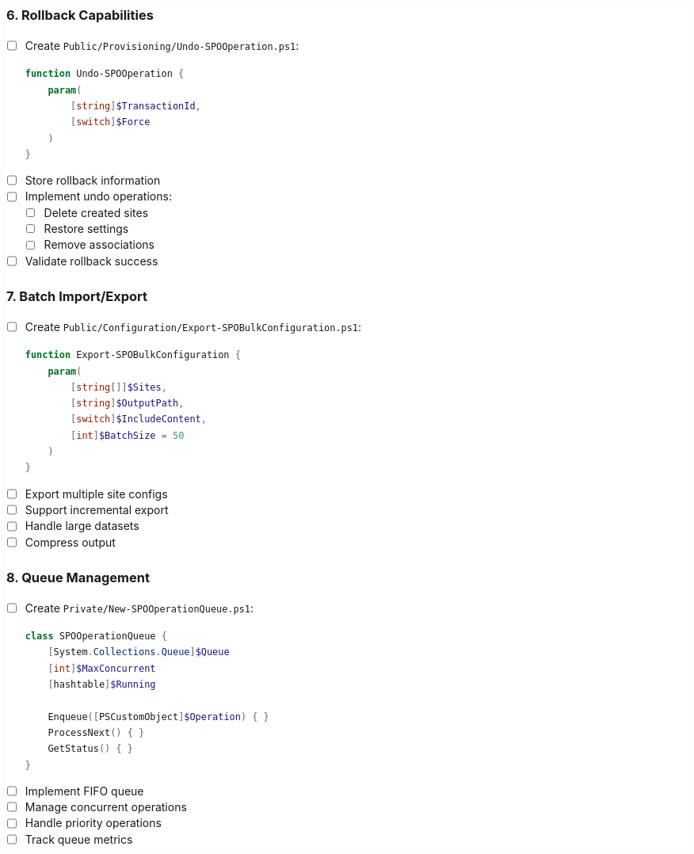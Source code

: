 ### 6. Rollback Capabilities
- [ ] Create `Public/Provisioning/Undo-SPOOperation.ps1`:
  ```powershell
  function Undo-SPOOperation {
      param(
          [string]$TransactionId,
          [switch]$Force
      )
  }
  ```
- [ ] Store rollback information
- [ ] Implement undo operations:
  - [ ] Delete created sites
  - [ ] Restore settings
  - [ ] Remove associations
- [ ] Validate rollback success

### 7. Batch Import/Export
- [ ] Create `Public/Configuration/Export-SPOBulkConfiguration.ps1`:
  ```powershell
  function Export-SPOBulkConfiguration {
      param(
          [string[]]$Sites,
          [string]$OutputPath,
          [switch]$IncludeContent,
          [int]$BatchSize = 50
      )
  }
  ```
- [ ] Export multiple site configs
- [ ] Support incremental export
- [ ] Handle large datasets
- [ ] Compress output

### 8. Queue Management
- [ ] Create `Private/New-SPOOperationQueue.ps1`:
  ```powershell
  class SPOOperationQueue {
      [System.Collections.Queue]$Queue
      [int]$MaxConcurrent
      [hashtable]$Running
      
      Enqueue([PSCustomObject]$Operation) { }
      ProcessNext() { }
      GetStatus() { }
  }
  ```
- [ ] Implement FIFO queue
- [ ] Manage concurrent operations
- [ ] Handle priority operations
- [ ] Track queue metrics
